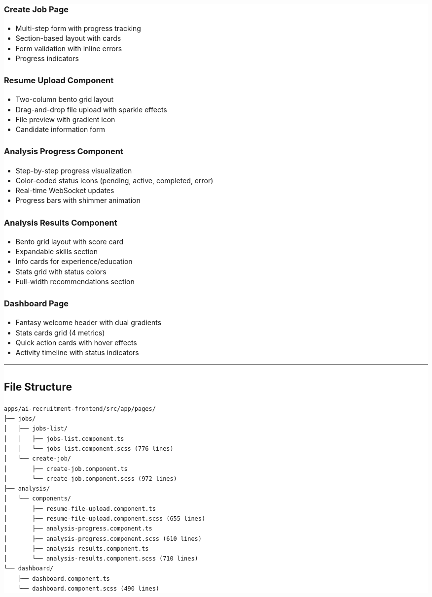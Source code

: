 ### Create Job Page
- Multi-step form with progress tracking
- Section-based layout with cards
- Form validation with inline errors
- Progress indicators

### Resume Upload Component
- Two-column bento grid layout
- Drag-and-drop file upload with sparkle effects
- File preview with gradient icon
- Candidate information form

### Analysis Progress Component
- Step-by-step progress visualization
- Color-coded status icons (pending, active, completed, error)
- Real-time WebSocket updates
- Progress bars with shimmer animation

### Analysis Results Component
- Bento grid layout with score card
- Expandable skills section
- Info cards for experience/education
- Stats grid with status colors
- Full-width recommendations section

### Dashboard Page
- Fantasy welcome header with dual gradients
- Stats cards grid (4 metrics)
- Quick action cards with hover effects
- Activity timeline with status indicators

---

## File Structure

```
apps/ai-recruitment-frontend/src/app/pages/
├── jobs/
│   ├── jobs-list/
│   │   ├── jobs-list.component.ts
│   │   └── jobs-list.component.scss (776 lines)
│   └── create-job/
│       ├── create-job.component.ts
│       └── create-job.component.scss (972 lines)
├── analysis/
│   └── components/
│       ├── resume-file-upload.component.ts
│       ├── resume-file-upload.component.scss (655 lines)
│       ├── analysis-progress.component.ts
│       ├── analysis-progress.component.scss (610 lines)
│       ├── analysis-results.component.ts
│       └── analysis-results.component.scss (710 lines)
└── dashboard/
    ├── dashboard.component.ts
    └── dashboard.component.scss (490 lines)
```
